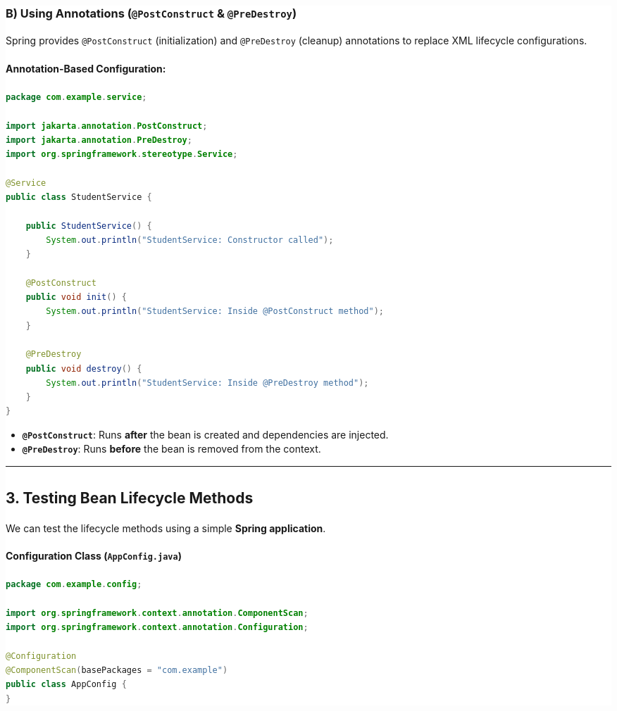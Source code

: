 
### **B) Using Annotations (`@PostConstruct` & `@PreDestroy`)**
Spring provides `@PostConstruct` (initialization) and `@PreDestroy` (cleanup) annotations to replace XML lifecycle configurations.

#### **Annotation-Based Configuration:**
```java
package com.example.service;

import jakarta.annotation.PostConstruct;
import jakarta.annotation.PreDestroy;
import org.springframework.stereotype.Service;

@Service
public class StudentService {

    public StudentService() {
        System.out.println("StudentService: Constructor called");
    }

    @PostConstruct
    public void init() {
        System.out.println("StudentService: Inside @PostConstruct method");
    }

    @PreDestroy
    public void destroy() {
        System.out.println("StudentService: Inside @PreDestroy method");
    }
}
```
- **`@PostConstruct`**: Runs **after** the bean is created and dependencies are injected.
- **`@PreDestroy`**: Runs **before** the bean is removed from the context.

---

## **3. Testing Bean Lifecycle Methods**
We can test the lifecycle methods using a simple **Spring application**.

#### **Configuration Class (`AppConfig.java`)**
```java
package com.example.config;

import org.springframework.context.annotation.ComponentScan;
import org.springframework.context.annotation.Configuration;

@Configuration
@ComponentScan(basePackages = "com.example")
public class AppConfig {
}
```
